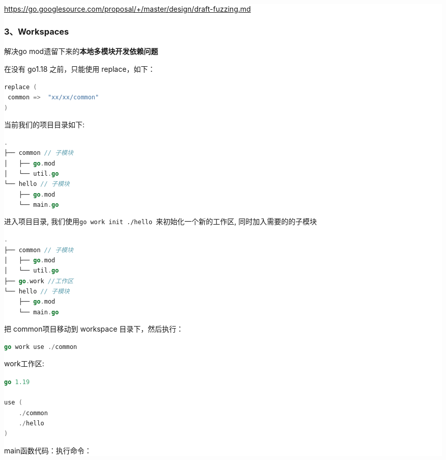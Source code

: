 https://go.googlesource.com/proposal/+/master/design/draft-fuzzing.md

### 3、**Workspaces**

解决go mod遗留下来的**本地多模块开发依赖问题**

在没有 go1.18 之前，只能使用 replace，如下：

```go
replace (
 common =>  "xx/xx/common"
)
```

当前我们的项目目录如下:

```go
.
├── common // 子模块
│   ├── go.mod
│   └── util.go
└── hello // 子模块
    ├── go.mod
    └── main.go
```

进入项目目录, 我们使用`go work init ./hello `来初始化一个新的工作区, 同时加入需要的的子模块

```go
.
├── common // 子模块
│   ├── go.mod
│   └── util.go
├── go.work //工作区
└── hello // 子模块
    ├── go.mod
    └── main.go

```

把 common项目移动到 workspace 目录下，然后执行：

```go
go work use ./common
```

work工作区:

```go
go 1.19

use (
	./common
	./hello
)
```

main函数代码：执行命令：
